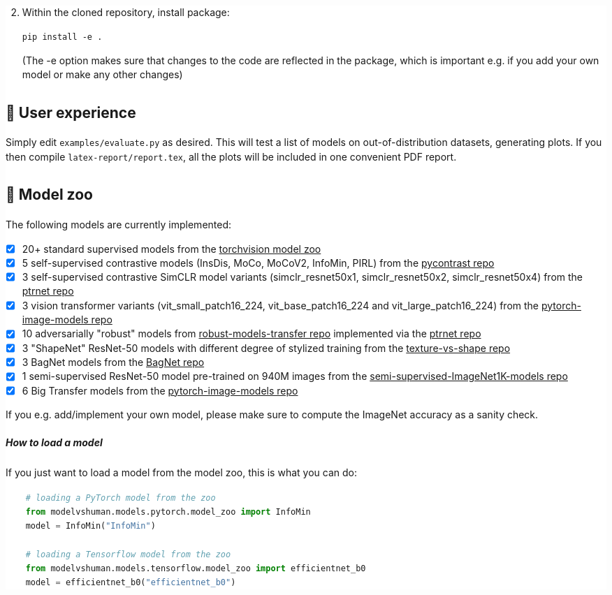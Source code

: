 2. Within the cloned repository, install package:

    ```
    pip install -e .
    ```
    
    (The -e option makes sure that changes to the code are reflected in the package, which is important e.g. if you add your own model or make any other changes)

## :microscope: User experience

Simply edit ``examples/evaluate.py`` as desired. This will test a list of models on out-of-distribution datasets, generating plots. If you then compile ``latex-report/report.tex``, all the plots will be included in one convenient PDF report.



## :camel: Model zoo

The following models are currently implemented:

- [x] 20+ standard supervised models from the [torchvision model zoo](https://pytorch.org/docs/1.4.0/torchvision/models.html)
- [x] 5 self-supervised contrastive models (InsDis, MoCo, MoCoV2, InfoMin, PIRL) from the [pycontrast repo](https://github.com/HobbitLong/PyContrast/)
- [x] 3 self-supervised contrastive SimCLR model variants (simclr_resnet50x1, simclr_resnet50x2, simclr_resnet50x4) from the [ptrnet repo](https://github.com/sacadena/ptrnets)
- [x] 3 vision transformer variants (vit_small_patch16_224, vit_base_patch16_224 and vit_large_patch16_224) from the [pytorch-image-models repo](https://github.com/rwightman/pytorch-image-models)
- [x] 10 adversarially "robust" models from [robust-models-transfer repo](https://github.com/microsoft/robust-models-transfer) implemented via the [ptrnet repo](https://github.com/sacadena/ptrnets)
- [x] 3 "ShapeNet" ResNet-50 models with different degree of stylized training from the [texture-vs-shape repo](https://github.com/rgeirhos/texture-vs-shape)
- [x] 3 BagNet models from the [BagNet repo](https://github.com/wielandbrendel/bag-of-feature-DNNs)
- [x] 1 semi-supervised ResNet-50 model pre-trained on 940M images from the [semi-supervised-ImageNet1K-models repo](https://github.com/facebookresearch/semi-supervised-ImageNet1K-models)
- [x] 6 Big Transfer models from the [pytorch-image-models repo](https://github.com/rwightman/pytorch-image-models)

If you e.g. add/implement your own model, please make sure to compute the ImageNet accuracy as a sanity check.


##### How to load a model
If you just want to load a model from the model zoo, this is what you can do:

```python
    # loading a PyTorch model from the zoo
    from modelvshuman.models.pytorch.model_zoo import InfoMin
    model = InfoMin("InfoMin")

    # loading a Tensorflow model from the zoo
    from modelvshuman.models.tensorflow.model_zoo import efficientnet_b0
    model = efficientnet_b0("efficientnet_b0")
```
